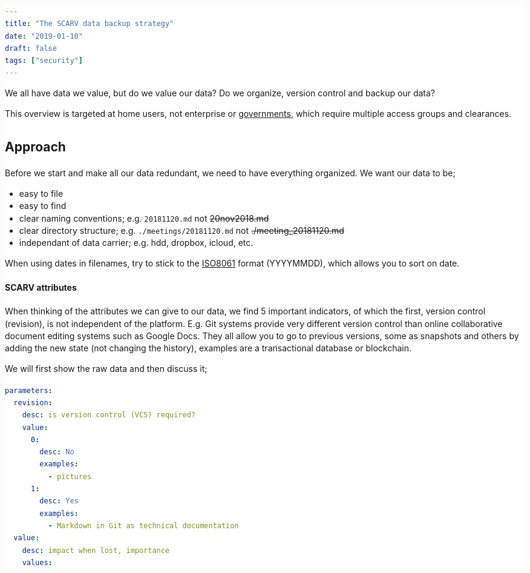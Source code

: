 ```yaml
---
title: "The SCARV data backup strategy"
date: "2019-01-10"
draft: false
tags: ["security"]
---
```


We all have data we value,
but do we value our data?
Do we organize, version control and backup our data?


This overview is targeted at home users,
not enterprise or
[governments](https://www.us-cert.gov/sites/default/files/publications/data_backup_options.pdf),
which require multiple access groups and clearances.


## Approach

Before we start and make all our data redundant,
we need to have everything organized.
We want our data to be;

+ easy to file
+ easy to find
+ clear naming conventions; e.g. `20181120.md` not ~~20nov2018.md~~
+ clear directory structure; e.g. `./meetings/20181120.md` not ~~./meeting_20181120.md~~
+ independant of data carrier; e.g. hdd, dropbox, icloud, etc.

When using dates in filenames,
try to stick to the
[ISO8061](https://en.wikipedia.org/wiki/ISO_8601#Calendar_dates) format (YYYYMMDD),
which allows you to sort on date.


#### SCARV attributes
When thinking of the attributes we can give to our data,
we find 5 important indicators,
of which the first, version control (revision),
is not independent of the platform.
E.g. Git systems provide very different version control than
online collaborative document editing systems such as Google Docs.
They all allow you to go to previous versions,
some as snapshots and others by adding the new state
(not changing the history), examples are a transactional database or blockchain.

We will first show the raw data
and then discuss it;
```yaml
parameters:
  revision:
    desc: is version control (VCS) required?
    value:
      0:
        desc: No
        examples:
          - pictures
      1:
        desc: Yes
        examples:
          - Markdown in Git as technical documentation
  value:
    desc: impact when lost, importance
    values:
```